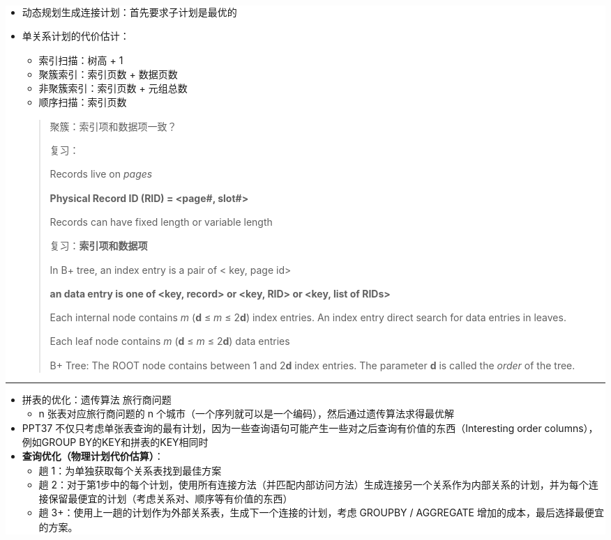 * 动态规划生成连接计划：首先要求子计划是最优的

* 单关系计划的代价估计：
  
  * 索引扫描：树高 + 1
  * 聚簇索引：索引页数 + 数据页数
  * 非聚簇索引：索引页数 + 元组总数
  * 顺序扫描：索引页数
  
  > 聚簇：索引项和数据项一致？
  >
  > 复习：
  >
  > Records live on *pages*
  >
  > **Physical Record ID (RID) = <page#, slot#>**
  >
  > Records can have fixed length or variable length
  >
  > 复习：**索引项和数据项**
  >
  > In B+ tree, an index entry is a pair of < key, page id>
  >
  > **an data entry is one of <key, record> or <key, RID> or <key, list of RIDs>** 
  >
  > Each internal node contains *m* (**d** ≤ *m* ≤ 2**d**) index entries. An index entry direct search for data entries in leaves.
  >
  > Each leaf node contains *m* (**d** ≤ *m* ≤ 2**d**) data entries 
  >
  > B+ Tree: The ROOT node contains between 1 and 2**d** index entries. The parameter **d** is called the *order* of the tree.

---

* 拼表的优化：遗传算法 旅行商问题
  * n 张表对应旅行商问题的 n 个城市（一个序列就可以是一个编码），然后通过遗传算法求得最优解
* PPT37 不仅只考虑单张表查询的最有计划，因为一些查询语句可能产生一些对之后查询有价值的东西（Interesting order columns），例如GROUP BY的KEY和拼表的KEY相同时
* **查询优化（物理计划代价估算）**：
  * 趟 1：为单独获取每个关系表找到最佳方案
  * 趟 2：对于第1步中的每个计划，使用所有连接方法（并匹配内部访问方法）生成连接另一个关系作为内部关系的计划，并为每个连接保留最便宜的计划（考虑关系对、顺序等有价值的东西）
  * 趟 3+：使用上一趟的计划作为外部关系表，生成下一个连接的计划，考虑 GROUPBY / AGGREGATE 增加的成本，最后选择最便宜的方案。
